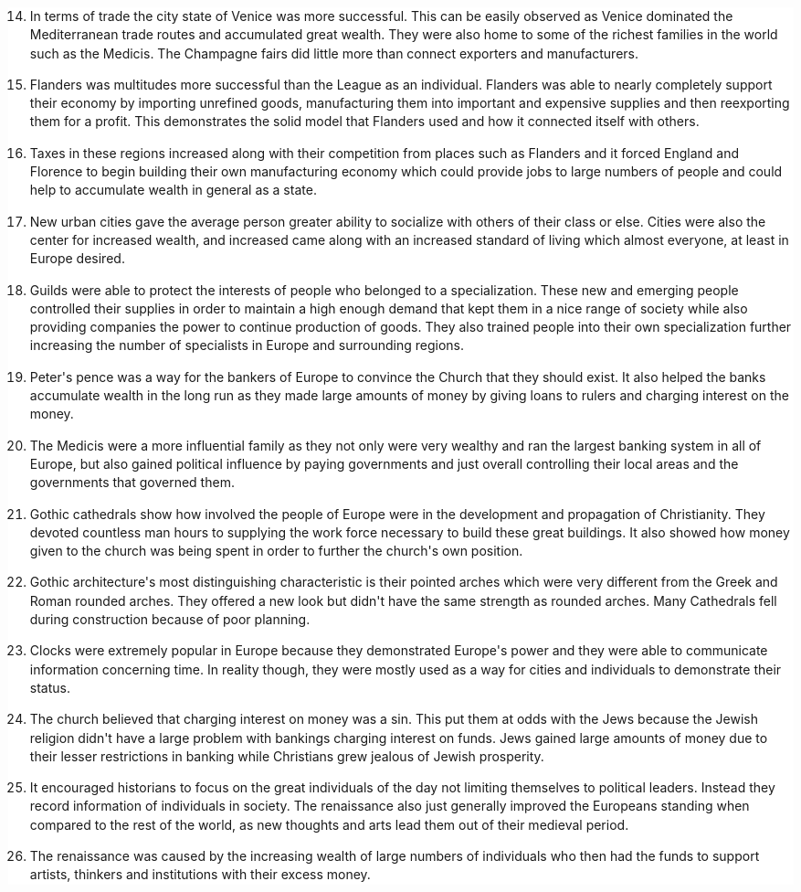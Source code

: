 14. In terms of trade the city state of Venice was more successful. This can be easily observed as Venice dominated the Mediterranean trade routes and accumulated great wealth. They were also home to some of the richest families in the world such as the Medicis. The Champagne fairs did little more than connect exporters and manufacturers.

15. Flanders was multitudes more successful than the League as an individual. Flanders was able to nearly completely support their economy by importing unrefined goods, manufacturing them into important and expensive supplies and then reexporting them for a profit. This demonstrates the solid model that Flanders used and how it connected itself with others.

16. Taxes in these regions increased along with their competition from places such as Flanders and it forced England and Florence to begin building their own manufacturing economy which could provide jobs to large numbers of people and could help to accumulate wealth in general as a state.

17. New urban cities gave the average person greater ability to socialize with others of their class or else. Cities were also the center for increased wealth, and increased came along with an increased standard of living which almost everyone, at least in Europe desired.

18. Guilds were able to protect the interests of people who belonged to a specialization. These new and emerging people controlled their supplies in order to maintain a high enough demand that kept them in a nice range of society while also providing companies the power to continue production of goods. They also trained people into their own specialization further increasing the number of specialists in Europe and surrounding regions.

19. Peter's pence was a way for the bankers of Europe to convince the Church that they should exist. It also helped the banks accumulate wealth in the long run as they made large amounts of money by giving loans to rulers and charging interest on the money.

20. The Medicis were a more influential family as they not only were very wealthy and ran the largest banking system in all of Europe, but also gained political influence by paying governments and just overall controlling their local areas and the governments that governed them.

21. Gothic cathedrals show how involved the people of Europe were in the development and propagation of Christianity. They devoted countless man hours to supplying the work force necessary to build these great buildings. It also showed how money given to the church was being spent in order to further the church's own position.

22. Gothic architecture's most distinguishing characteristic is their pointed arches which were very different from the Greek and Roman rounded arches. They offered a new look but didn't have the same strength as rounded arches. Many Cathedrals fell during construction because of poor planning.

23. Clocks were extremely popular in Europe because they demonstrated Europe's power and they were able to communicate information concerning time. In reality though, they were mostly used as a way for cities and individuals to demonstrate their status.

24. The church believed that charging interest on money was a sin. This put them at odds with the Jews because the Jewish religion didn't have a large problem with bankings charging interest on funds. Jews gained large amounts of money due to their lesser restrictions in banking while Christians grew jealous of Jewish prosperity.

25. It encouraged historians to focus on the great individuals of the day not limiting themselves to political leaders. Instead they record information of individuals in society. The renaissance also just generally improved the Europeans standing when compared to the rest of the world, as new thoughts and arts lead them out of their medieval period.

26. The renaissance was caused by the increasing wealth of large numbers of individuals who then had the funds to support artists, thinkers and institutions with their excess money.

